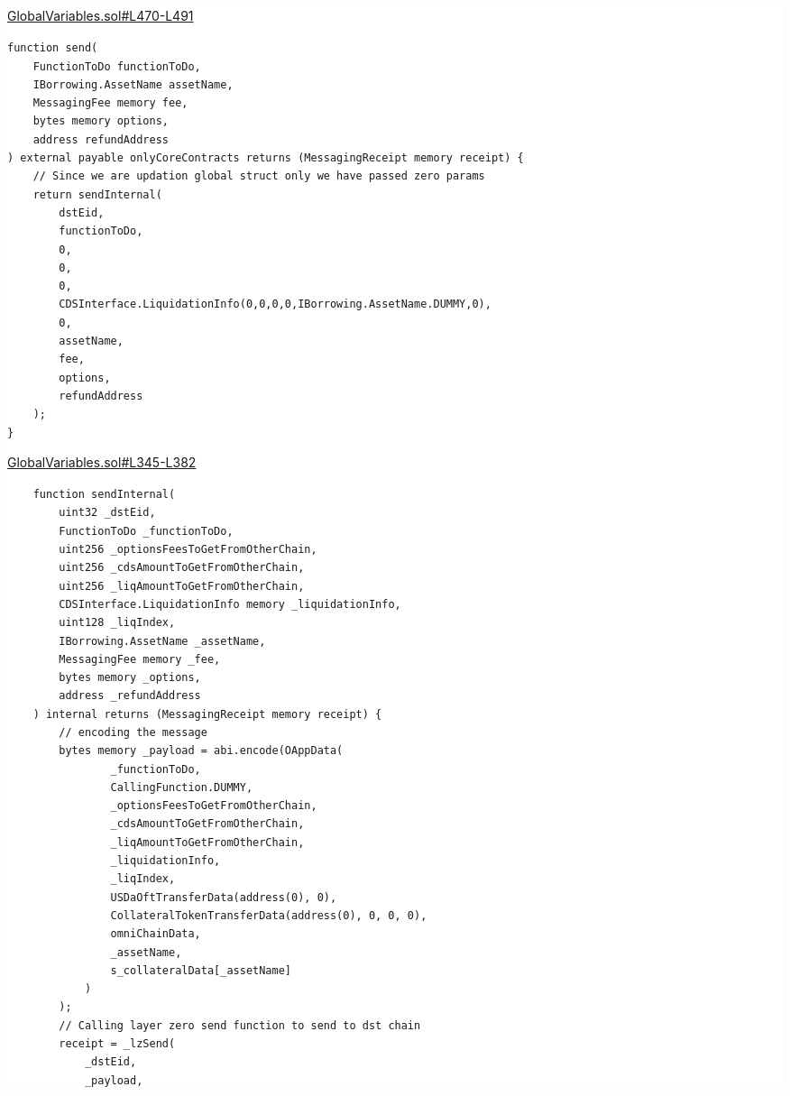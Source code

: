 [GlobalVariables.sol#L470-L491](https://github.com/sherlock-audit/2024-11-autonomint/blob/0d324e04d4c0ca306e1ae4d4c65f0cb9d681751b/Blockchain/Blockchian/contracts/Core_logic/GlobalVariables.sol#L470-L491)
```solidity
function send(
    FunctionToDo functionToDo,
    IBorrowing.AssetName assetName,
    MessagingFee memory fee,
    bytes memory options,
    address refundAddress
) external payable onlyCoreContracts returns (MessagingReceipt memory receipt) {
    // Since we are updation global struct only we have passed zero params
    return sendInternal(
        dstEid,
        functionToDo,
        0,
        0,
        0,
        CDSInterface.LiquidationInfo(0,0,0,0,IBorrowing.AssetName.DUMMY,0),
        0,
        assetName,
        fee,
        options,
        refundAddress
    );
}
```

[GlobalVariables.sol#L345-L382](https://github.com/sherlock-audit/2024-11-autonomint/blob/0d324e04d4c0ca306e1ae4d4c65f0cb9d681751b/Blockchain/Blockchian/contracts/Core_logic/GlobalVariables.sol#L345-L382)
```solidity
    function sendInternal(
        uint32 _dstEid,
        FunctionToDo _functionToDo,
        uint256 _optionsFeesToGetFromOtherChain,
        uint256 _cdsAmountToGetFromOtherChain,
        uint256 _liqAmountToGetFromOtherChain,
        CDSInterface.LiquidationInfo memory _liquidationInfo,
        uint128 _liqIndex,
        IBorrowing.AssetName _assetName,
        MessagingFee memory _fee,
        bytes memory _options,
        address _refundAddress
    ) internal returns (MessagingReceipt memory receipt) {
        // encoding the message
        bytes memory _payload = abi.encode(OAppData(
                _functionToDo,
                CallingFunction.DUMMY,
                _optionsFeesToGetFromOtherChain,
                _cdsAmountToGetFromOtherChain,
                _liqAmountToGetFromOtherChain,
                _liquidationInfo,
                _liqIndex,
                USDaOftTransferData(address(0), 0),
                CollateralTokenTransferData(address(0), 0, 0, 0),
                omniChainData,
                _assetName,
                s_collateralData[_assetName]
            )
        );
        // Calling layer zero send function to send to dst chain
        receipt = _lzSend(
            _dstEid,
            _payload,
```